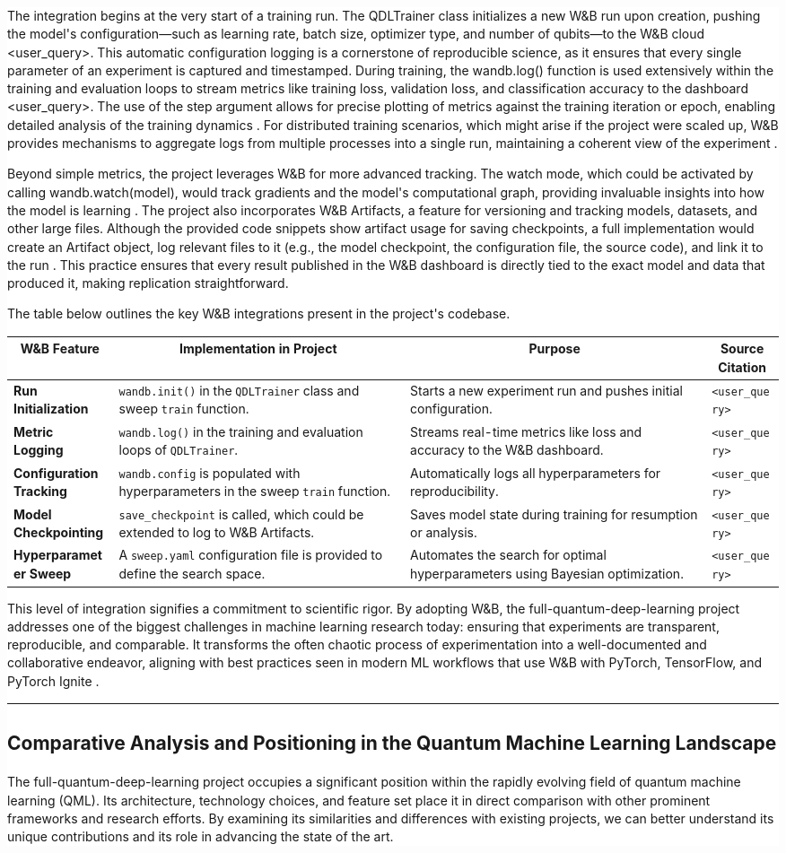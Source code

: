 The integration begins at the very start of a training run. The QDLTrainer class initializes a new W&B run upon creation, pushing the model's configuration—such as learning rate, batch size, optimizer type, and number of qubits—to the W&B cloud <user_query>. This automatic configuration logging is a cornerstone of reproducible science, as it ensures that every single parameter of an experiment is captured and timestamped. During training, the wandb.log() function is used extensively within the training and evaluation loops to stream metrics like training loss, validation loss, and classification accuracy to the dashboard <user_query>. The use of the step argument allows for precise plotting of metrics against the training iteration or epoch, enabling detailed analysis of the training dynamics . For distributed training scenarios, which might arise if the project were scaled up, W&B provides mechanisms to aggregate logs from multiple processes into a single run, maintaining a coherent view of the experiment .

Beyond simple metrics, the project leverages W&B for more advanced tracking. The watch mode, which could be activated by calling wandb.watch(model), would track gradients and the model's computational graph, providing invaluable insights into how the model is learning . The project also incorporates W&B Artifacts, a feature for versioning and tracking models, datasets, and other large files. Although the provided code snippets show artifact usage for saving checkpoints, a full implementation would create an Artifact object, log relevant files to it (e.g., the model checkpoint, the configuration file, the source code), and link it to the run . This practice ensures that every result published in the W&B dashboard is directly tied to the exact model and data that produced it, making replication straightforward.

The table below outlines the key W&B integrations present in the project's codebase.

| **W&B Feature**             | **Implementation in Project**                                                          | **Purpose**                                                                                 | **Source Citation**   |
|-----------------------------|----------------------------------------------------------------------------------------|---------------------------------------------------------------------------------------------|-----------------------|
| **Run Initialization**      | `wandb.init()` in the `QDLTrainer` class and sweep `train` function.                   | Starts a new experiment run and pushes initial configuration.                              | `<user_query>`        |
| **Metric Logging**          | `wandb.log()` in the training and evaluation loops of `QDLTrainer`.                    | Streams real-time metrics like loss and accuracy to the W&B dashboard.                      | `<user_query>`        |
| **Configuration Tracking**  | `wandb.config` is populated with hyperparameters in the sweep `train` function.        | Automatically logs all hyperparameters for reproducibility.                                 | `<user_query>`        |
| **Model Checkpointing**     | `save_checkpoint` is called, which could be extended to log to W&B Artifacts.          | Saves model state during training for resumption or analysis.                               | `<user_query>`        |
| **Hyperparameter Sweep**    | A `sweep.yaml` configuration file is provided to define the search space.              | Automates the search for optimal hyperparameters using Bayesian optimization.               | `<user_query>`        |

This level of integration signifies a commitment to scientific rigor. By adopting W&B, the full-quantum-deep-learning project addresses one of the biggest challenges in machine learning research today: ensuring that experiments are transparent, reproducible, and comparable. It transforms the often chaotic process of experimentation into a well-documented and collaborative endeavor, aligning with best practices seen in modern ML workflows that use W&B with PyTorch, TensorFlow, and PyTorch Ignite .




---

## Comparative Analysis and Positioning in the Quantum Machine Learning Landscape

The full-quantum-deep-learning project occupies a significant position within the rapidly evolving field of quantum machine learning (QML). Its architecture, technology choices, and feature set place it in direct comparison with other prominent frameworks and research efforts. By examining its similarities and differences with existing projects, we can better understand its unique contributions and its role in advancing the state of the art.
